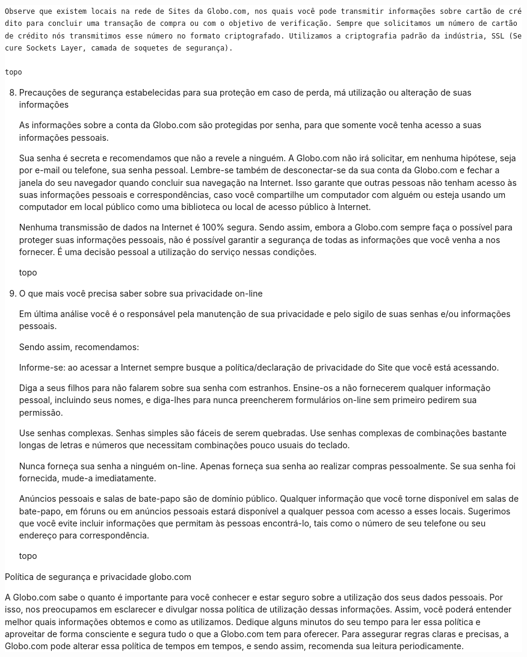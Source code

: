     Observe que existem locais na rede de Sites da Globo.com, nos quais você pode transmitir informações sobre cartão de crédito para concluir uma transação de compra ou com o objetivo de verificação. Sempre que solicitamos um número de cartão de crédito nós transmitimos esse número no formato criptografado. Utilizamos a criptografia padrão da indústria, SSL (Secure Sockets Layer, camada de soquetes de segurança).
    
    topo
    
8.  Precauções de segurança estabelecidas para sua proteção em caso de perda, má utilização ou alteração de suas informações
    
    As informações sobre a conta da Globo.com são protegidas por senha, para que somente você tenha acesso a suas informações pessoais.
    
    Sua senha é secreta e recomendamos que não a revele a ninguém. A Globo.com não irá solicitar, em nenhuma hipótese, seja por e-mail ou telefone, sua senha pessoal. Lembre-se também de desconectar-se da sua conta da Globo.com e fechar a janela do seu navegador quando concluir sua navegação na Internet. Isso garante que outras pessoas não tenham acesso às suas informações pessoais e correspondências, caso você compartilhe um computador com alguém ou esteja usando um computador em local público como uma biblioteca ou local de acesso público à Internet.
    
    Nenhuma transmissão de dados na Internet é 100% segura. Sendo assim, embora a Globo.com sempre faça o possível para proteger suas informações pessoais, não é possível garantir a segurança de todas as informações que você venha a nos fornecer. É uma decisão pessoal a utilização do serviço nessas condições.
    
    topo
    
9.  O que mais você precisa saber sobre sua privacidade on-line
    
    Em última análise você é o responsável pela manutenção de sua privacidade e pelo sigilo de suas senhas e/ou informações pessoais.
    
    Sendo assim, recomendamos:
    
    Informe-se: ao acessar a Internet sempre busque a política/declaração de privacidade do Site que você está acessando.
    
    Diga a seus filhos para não falarem sobre sua senha com estranhos. Ensine-os a não fornecerem qualquer informação pessoal, incluindo seus nomes, e diga-lhes para nunca preencherem formulários on-line sem primeiro pedirem sua permissão.
    
    Use senhas complexas. Senhas simples são fáceis de serem quebradas. Use senhas complexas de combinações bastante longas de letras e números que necessitam combinações pouco usuais do teclado.
    
    Nunca forneça sua senha a ninguém on-line. Apenas forneça sua senha ao realizar compras pessoalmente. Se sua senha foi fornecida, mude-a imediatamente.
    
    Anúncios pessoais e salas de bate-papo são de domínio público. Qualquer informação que você torne disponível em salas de bate-papo, em fóruns ou em anúncios pessoais estará disponível a qualquer pessoa com acesso a esses locais. Sugerimos que você evite incluir informações que permitam às pessoas encontrá-lo, tais como o número de seu telefone ou seu endereço para correspondência.
    
    topo
    

Política de segurança e privacidade globo.com

A Globo.com sabe o quanto é importante para você conhecer e estar seguro sobre a utilização dos seus dados pessoais. Por isso, nos preocupamos em esclarecer e divulgar nossa política de utilização dessas informações. Assim, você poderá entender melhor quais informações obtemos e como as utilizamos. Dedique alguns minutos do seu tempo para ler essa política e aproveitar de forma consciente e segura tudo o que a Globo.com tem para oferecer. Para assegurar regras claras e precisas, a Globo.com pode alterar essa política de tempos em tempos, e sendo assim, recomenda sua leitura periodicamente.
